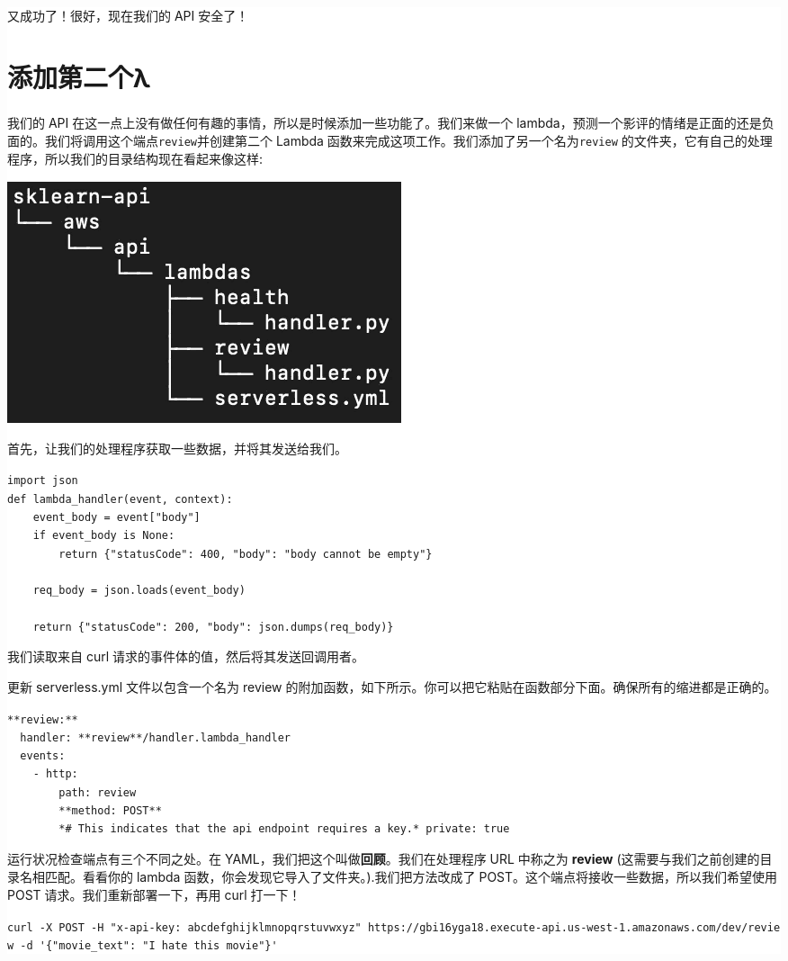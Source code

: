 又成功了！很好，现在我们的 API 安全了！

# 添加第二个λ

我们的 API 在这一点上没有做任何有趣的事情，所以是时候添加一些功能了。我们来做一个 lambda，预测一个影评的情绪是正面的还是负面的。我们将调用这个端点`review`并创建第二个 Lambda 函数来完成这项工作。我们添加了另一个名为`review` 的文件夹，它有自己的处理程序，所以我们的目录结构现在看起来像这样:

![](img/abf629a66622b83d4a393c4bb5d7d725.png)

首先，让我们的处理程序获取一些数据，并将其发送给我们。

```
import json
def lambda_handler(event, context):
    event_body = event["body"]
    if event_body is None:
        return {"statusCode": 400, "body": "body cannot be empty"}

    req_body = json.loads(event_body)

    return {"statusCode": 200, "body": json.dumps(req_body)}
```

我们读取来自 curl 请求的事件体的值，然后将其发送回调用者。

更新 serverless.yml 文件以包含一个名为 review 的附加函数，如下所示。你可以把它粘贴在函数部分下面。确保所有的缩进都是正确的。

```
**review:**
  handler: **review**/handler.lambda_handler
  events:
    - http:
        path: review
        **method: POST**
        *# This indicates that the api endpoint requires a key.* private: true
```

运行状况检查端点有三个不同之处。在 YAML，我们把这个叫做**回顾**。我们在处理程序 URL 中称之为 **review** (这需要与我们之前创建的目录名相匹配。看看你的 lambda 函数，你会发现它导入了文件夹。).我们把方法改成了 POST。这个端点将接收一些数据，所以我们希望使用 POST 请求。我们重新部署一下，再用 curl 打一下！

```
curl -X POST -H "x-api-key: abcdefghijklmnopqrstuvwxyz" https://gbi16yga18.execute-api.us-west-1.amazonaws.com/dev/review -d '{"movie_text": "I hate this movie"}'
```
